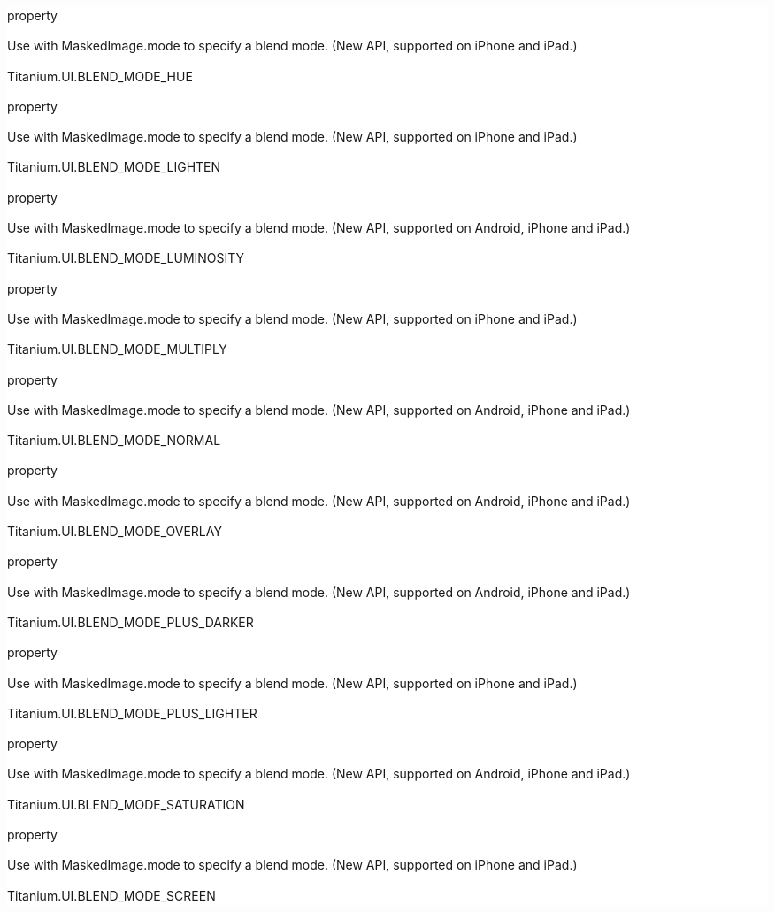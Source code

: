property

Use with MaskedImage.mode to specify a blend mode. (New API, supported on iPhone and iPad.)

Titanium.UI.BLEND\_MODE\_HUE

property

Use with MaskedImage.mode to specify a blend mode. (New API, supported on iPhone and iPad.)

Titanium.UI.BLEND\_MODE\_LIGHTEN

property

Use with MaskedImage.mode to specify a blend mode. (New API, supported on Android, iPhone and iPad.)

Titanium.UI.BLEND\_MODE\_LUMINOSITY

property

Use with MaskedImage.mode to specify a blend mode. (New API, supported on iPhone and iPad.)

Titanium.UI.BLEND\_MODE\_MULTIPLY

property

Use with MaskedImage.mode to specify a blend mode. (New API, supported on Android, iPhone and iPad.)

Titanium.UI.BLEND\_MODE\_NORMAL

property

Use with MaskedImage.mode to specify a blend mode. (New API, supported on Android, iPhone and iPad.)

Titanium.UI.BLEND\_MODE\_OVERLAY

property

Use with MaskedImage.mode to specify a blend mode. (New API, supported on Android, iPhone and iPad.)

Titanium.UI.BLEND\_MODE\_PLUS\_DARKER

property

Use with MaskedImage.mode to specify a blend mode. (New API, supported on iPhone and iPad.)

Titanium.UI.BLEND\_MODE\_PLUS\_LIGHTER

property

Use with MaskedImage.mode to specify a blend mode. (New API, supported on Android, iPhone and iPad.)

Titanium.UI.BLEND\_MODE\_SATURATION

property

Use with MaskedImage.mode to specify a blend mode. (New API, supported on iPhone and iPad.)

Titanium.UI.BLEND\_MODE\_SCREEN
